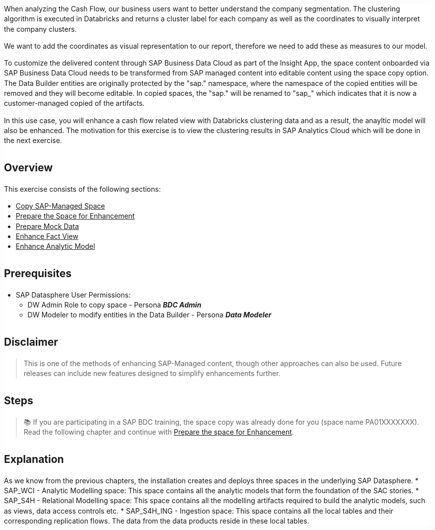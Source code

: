 When analyzing the Cash Flow, our business users want to better understand the company segmentation. The clustering algorithm is executed in Databricks and returns a cluster label for each company as well as the coordinates to visually interpret the company clusters.

We want to add the coordinates as visual representation to our report, therefore we need to add these as measures to our model.

To customize the delivered content through SAP Business Data Cloud as part of the Insight App, the space content onboarded via SAP Business Data Cloud needs to be transformed from SAP managed content into editable content using the space copy option. The Data Builder entities are originally protected by the "sap." namespace, where the namespace of the copied entities will be removed and they will become editable. In copied spaces, the "sap." will be renamed to "sap_" which indicates that it is now a customer-managed copied of the artifacts.

In this use case, you will enhance a cash flow related view with Databricks clustering data and as a result, the anayltic model will also be enhanced. The motivation for this exercise is to view the clustering results in SAP Analytics Cloud which will be done in the next exercise.

## Overview
This exercise consists of the following sections:
- [Copy SAP-Managed Space](#copy-sap-managed-space)
- [Prepare the Space for Enhancement](#prepare-the-space-for-enhancement)
- [Prepare Mock Data](#prepare-mock-data)
- [Enhance Fact View](#enhance-fact-view) 
- [Enhance Analytic Model](#enhance-analytic-model) 

## Prerequisites
* SAP Datasphere User Permissions: 
    - DW Admin Role to copy space - Persona ***BDC Admin*** 
    - DW Modeler to modify entities in the Data Builder - Persona ***Data Modeler***
	
## Disclaimer
> This is one of the methods of enhancing SAP-Managed content, though other approaches can also be used. Future releases can include new features designed to simplify enhancements further.

## Steps

> :books: If you are participating in a SAP BDC training, the space copy was already done for you (space name PA01XXXXXXX). Read the following chapter and continue with [Prepare the space for Enhancement](#prepare-the-space-for-enhancement). <br>

## Explanation
As we know from the previous chapters, the installation creates and deploys three spaces in the underlying SAP Datasphere. 
    * SAP_WCI - Analytic Modelling space: This space contains all the analytic models that form the foundation of the SAC stories.
    * SAP_S4H - Relational Modelling space: This space contains all the modelling artifacts required to build the analytic models, such as views, data access controls etc.
    * SAP_S4H_ING - Ingestion space: This space contains all the local tables and their corresponding replication flows. The data from the data products reside in these local tables.  <br/>

